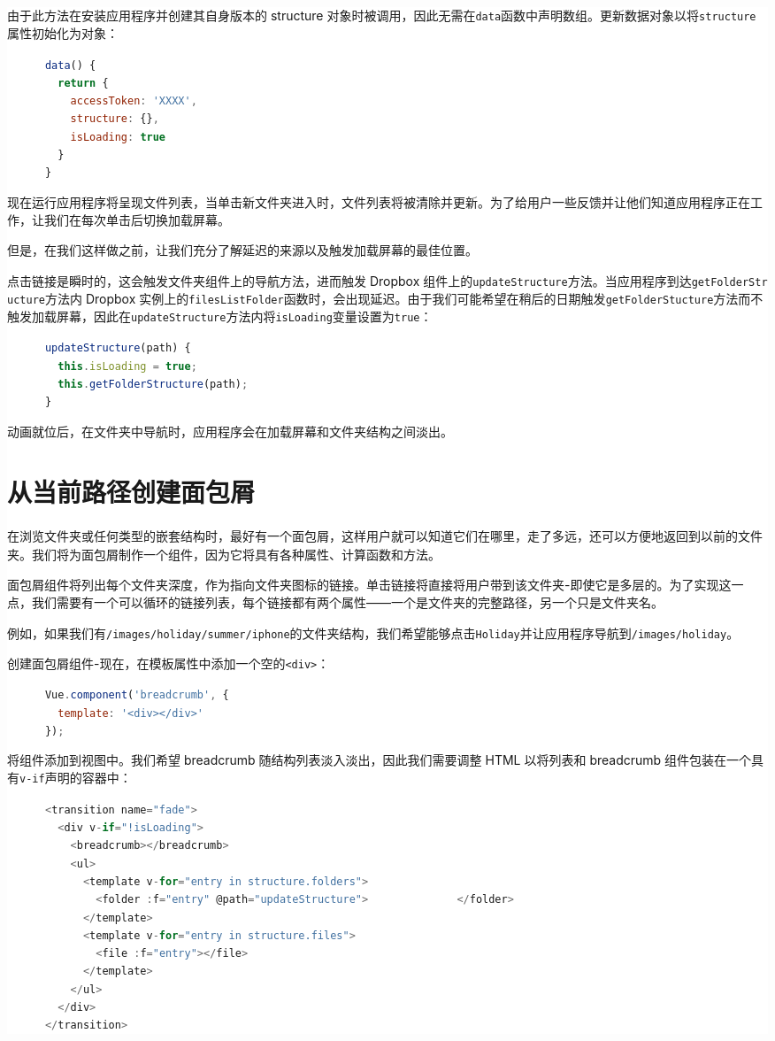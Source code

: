 由于此方法在安装应用程序并创建其自身版本的 structure 对象时被调用，因此无需在`data`函数中声明数组。更新数据对象以将`structure`属性初始化为对象：

```js
      data() {
        return {
          accessToken: 'XXXX',
          structure: {},
          isLoading: true
        }
      }
```

现在运行应用程序将呈现文件列表，当单击新文件夹进入时，文件列表将被清除并更新。为了给用户一些反馈并让他们知道应用程序正在工作，让我们在每次单击后切换加载屏幕。

但是，在我们这样做之前，让我们充分了解延迟的来源以及触发加载屏幕的最佳位置。

点击链接是瞬时的，这会触发文件夹组件上的导航方法，进而触发 Dropbox 组件上的`updateStructure`方法。当应用程序到达`getFolderStructure`方法内 Dropbox 实例上的`filesListFolder`函数时，会出现延迟。由于我们可能希望在稍后的日期触发`getFolderStucture`方法而不触发加载屏幕，因此在`updateStructure`方法内将`isLoading`变量设置为`true`：

```js
      updateStructure(path) {
        this.isLoading = true;
        this.getFolderStructure(path);
      }
```

动画就位后，在文件夹中导航时，应用程序会在加载屏幕和文件夹结构之间淡出。

# 从当前路径创建面包屑

在浏览文件夹或任何类型的嵌套结构时，最好有一个面包屑，这样用户就可以知道它们在哪里，走了多远，还可以方便地返回到以前的文件夹。我们将为面包屑制作一个组件，因为它将具有各种属性、计算函数和方法。

面包屑组件将列出每个文件夹深度，作为指向文件夹图标的链接。单击链接将直接将用户带到该文件夹-即使它是多层的。为了实现这一点，我们需要有一个可以循环的链接列表，每个链接都有两个属性——一个是文件夹的完整路径，另一个只是文件夹名。

例如，如果我们有`/images/holiday/summer/iphone`的文件夹结构，我们希望能够点击`Holiday`并让应用程序导航到`/images/holiday`。

创建面包屑组件-现在，在模板属性中添加一个空的`<div>`：

```js
      Vue.component('breadcrumb', {
        template: '<div></div>'
      });
```

将组件添加到视图中。我们希望 breadcrumb 随结构列表淡入淡出，因此我们需要调整 HTML 以将列表和 breadcrumb 组件包装在一个具有`v-if`声明的容器中：

```js
      <transition name="fade">
        <div v-if="!isLoading">
          <breadcrumb></breadcrumb>
          <ul>
            <template v-for="entry in structure.folders">
              <folder :f="entry" @path="updateStructure">              </folder>
            </template>  
            <template v-for="entry in structure.files">
              <file :f="entry"></file>
            </template>
          </ul>
        </div>
      </transition>
```
